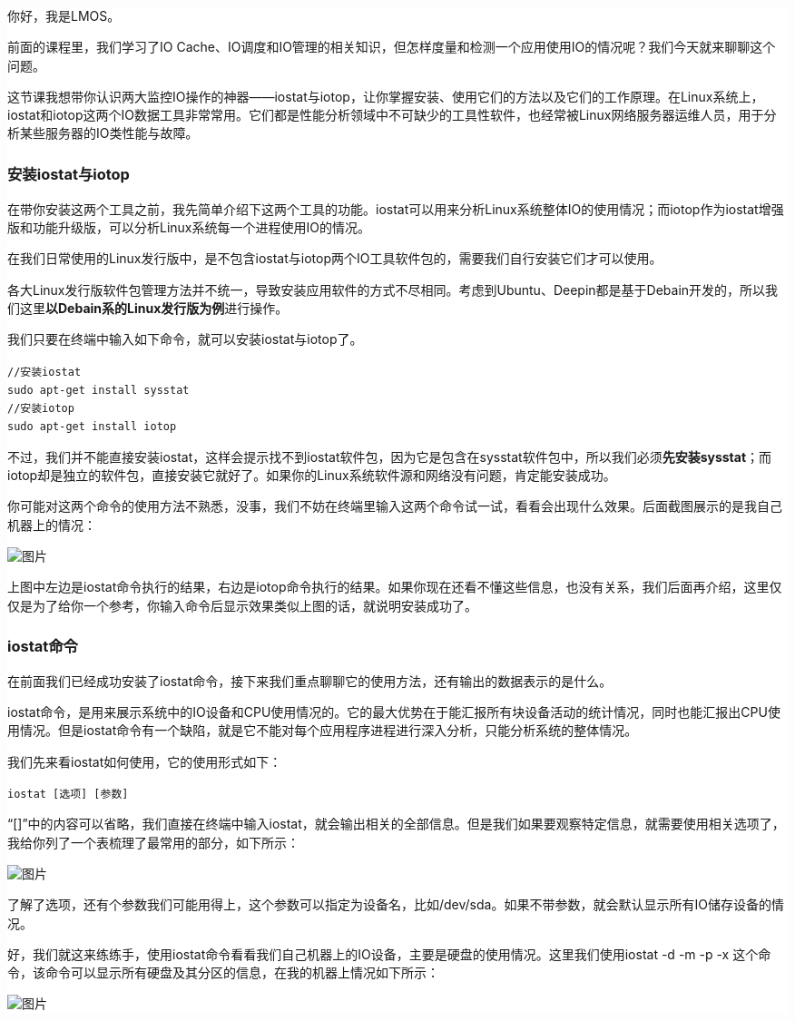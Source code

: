 你好，我是LMOS。

前面的课程里，我们学习了IO Cache、IO调度和IO管理的相关知识，但怎样度量和检测一个应用使用IO的情况呢？我们今天就来聊聊这个问题。

这节课我想带你认识两大监控IO操作的神器——iostat与iotop，让你掌握安装、使用它们的方法以及它们的工作原理。在Linux系统上，iostat和iotop这两个IO数据工具非常常用。它们都是性能分析领域中不可缺少的工具性软件，也经常被Linux网络服务器运维人员，用于分析某些服务器的IO类性能与故障。

### 安装iostat与iotop

在带你安装这两个工具之前，我先简单介绍下这两个工具的功能。iostat可以用来分析Linux系统整体IO的使用情况；而iotop作为iostat增强版和功能升级版，可以分析Linux系统每一个进程使用IO的情况。

在我们日常使用的Linux发行版中，是不包含iostat与iotop两个IO工具软件包的，需要我们自行安装它们才可以使用。

各大Linux发行版软件包管理方法并不统一，导致安装应用软件的方式不尽相同。考虑到Ubuntu、Deepin都是基于Debain开发的，所以我们这里**以Debain系的Linux发行版为例**进行操作。

我们只要在终端中输入如下命令，就可以安装iostat与iotop了。

```plain
//安装iostat
sudo apt-get install sysstat
//安装iotop
sudo apt-get install iotop
```

不过，我们并不能直接安装iostat，这样会提示找不到iostat软件包，因为它是包含在sysstat软件包中，所以我们必须**先安装sysstat**；而iotop却是独立的软件包，直接安装它就好了。如果你的Linux系统软件源和网络没有问题，肯定能安装成功。

你可能对这两个命令的使用方法不熟悉，没事，我们不妨在终端里输入这两个命令试一试，看看会出现什么效果。后面截图展示的是我自己机器上的情况：

![图片](https://static001.geekbang.org/resource/image/85/47/85b54c995a12f4f8773ee6b242837747.jpg?wh=1920x1040)

上图中左边是iostat命令执行的结果，右边是iotop命令执行的结果。如果你现在还看不懂这些信息，也没有关系，我们后面再介绍，这里仅仅是为了给你一个参考，你输入命令后显示效果类似上图的话，就说明安装成功了。

### iostat命令

在前面我们已经成功安装了iostat命令，接下来我们重点聊聊它的使用方法，还有输出的数据表示的是什么。

iostat命令，是用来展示系统中的IO设备和CPU使用情况的。它的最大优势在于能汇报所有块设备活动的统计情况，同时也能汇报出CPU使用情况。但是iostat命令有一个缺陷，就是它不能对每个应用程序进程进行深入分析，只能分析系统的整体情况。

我们先来看iostat如何使用，它的使用形式如下：

```plain
iostat [选项] [参数]
```

“\[]”中的内容可以省略，我们直接在终端中输入iostat，就会输出相关的全部信息。但是我们如果要观察特定信息，就需要使用相关选项了，我给你列了一个表梳理了最常用的部分，如下所示：

![图片](https://static001.geekbang.org/resource/image/c6/73/c60e6956yya017b4a13ca032f85e3173.jpg?wh=1920x1270)

了解了选项，还有个参数我们可能用得上，这个参数可以指定为设备名，比如/dev/sda。如果不带参数，就会默认显示所有IO储存设备的情况。

好，我们就这来练练手，使用iostat命令看看我们自己机器上的IO设备，主要是硬盘的使用情况。这里我们使用iostat -d -m -p -x 这个命令，该命令可以显示所有硬盘及其分区的信息，在我的机器上情况如下所示：

![图片](https://static001.geekbang.org/resource/image/fc/6c/fca83a26f99d08f232a86cd48b27c76c.jpg?wh=1920x1040)
